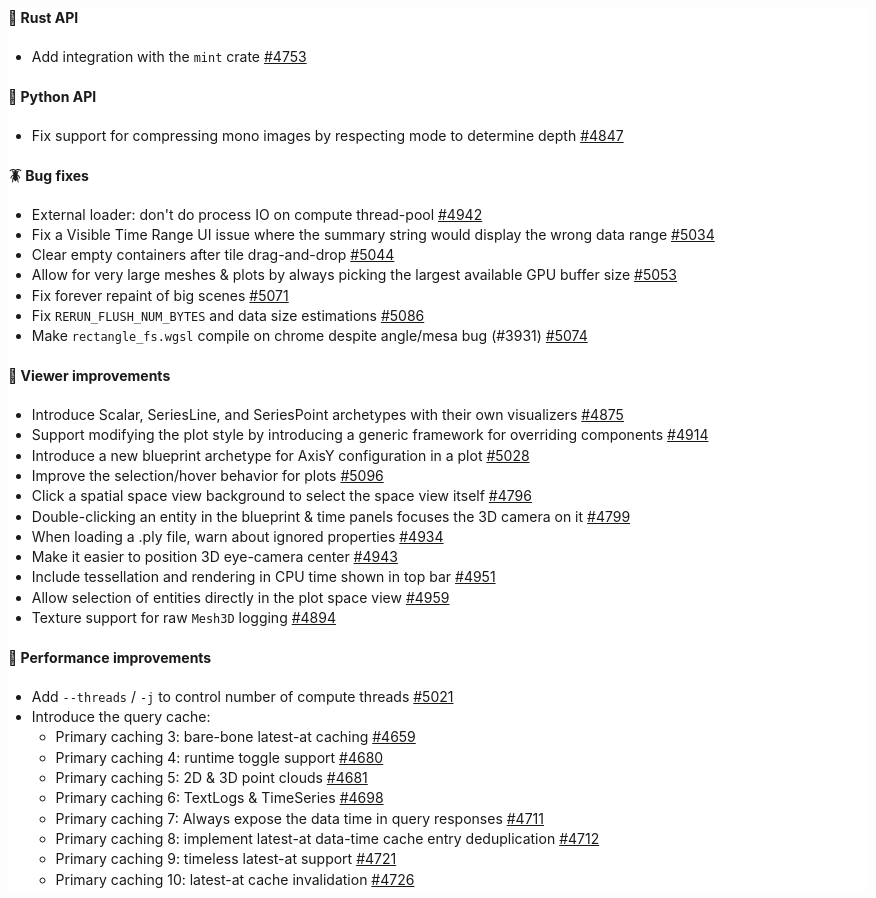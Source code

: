 #### 🦀 Rust API
- Add integration with the `mint` crate [#4753](https://github.com/rerun-io/rerun/pull/4753)

#### 🐍 Python API
- Fix support for compressing mono images by respecting mode to determine depth [#4847](https://github.com/rerun-io/rerun/pull/4847)

#### 🪳 Bug fixes
- External loader: don't do process IO on compute thread-pool [#4942](https://github.com/rerun-io/rerun/pull/4942)
- Fix a Visible Time Range UI issue where the summary string would display the wrong data range [#5034](https://github.com/rerun-io/rerun/pull/5034)
- Clear empty containers after tile drag-and-drop [#5044](https://github.com/rerun-io/rerun/pull/5044)
- Allow for very large meshes & plots by always picking the largest available GPU buffer size [#5053](https://github.com/rerun-io/rerun/pull/5053)
- Fix forever repaint of big scenes [#5071](https://github.com/rerun-io/rerun/pull/5071)
- Fix `RERUN_FLUSH_NUM_BYTES` and data size estimations [#5086](https://github.com/rerun-io/rerun/pull/5086)
- Make `rectangle_fs.wgsl` compile on chrome despite angle/mesa bug (#3931) [#5074](https://github.com/rerun-io/rerun/pull/5074)

#### 🌁 Viewer improvements
- Introduce Scalar, SeriesLine, and SeriesPoint archetypes with their own visualizers [#4875](https://github.com/rerun-io/rerun/pull/4875)
- Support modifying the plot style by introducing a generic framework for overriding components [#4914](https://github.com/rerun-io/rerun/pull/4914)
- Introduce a new blueprint archetype for AxisY configuration in a plot [#5028](https://github.com/rerun-io/rerun/pull/5028)
- Improve the selection/hover behavior for plots [#5096](https://github.com/rerun-io/rerun/pull/5096)
- Click a spatial space view background to select the space view itself [#4796](https://github.com/rerun-io/rerun/pull/4796)
- Double-clicking an entity in the blueprint & time panels focuses the 3D camera on it [#4799](https://github.com/rerun-io/rerun/pull/4799)
- When loading a .ply file, warn about ignored properties [#4934](https://github.com/rerun-io/rerun/pull/4934)
- Make it easier to position 3D eye-camera center [#4943](https://github.com/rerun-io/rerun/pull/4943)
- Include tessellation and rendering in CPU time shown in top bar [#4951](https://github.com/rerun-io/rerun/pull/4951)
- Allow selection of entities directly in the plot space view [#4959](https://github.com/rerun-io/rerun/pull/4959)
- Texture support for raw `Mesh3D` logging [#4894](https://github.com/rerun-io/rerun/pull/4894)

#### 🚀 Performance improvements
- Add `--threads` / `-j` to control number of compute threads [#5021](https://github.com/rerun-io/rerun/pull/5021)
- Introduce the query cache:
    - Primary caching 3: bare-bone latest-at caching [#4659](https://github.com/rerun-io/rerun/pull/4659)
    - Primary caching 4: runtime toggle support [#4680](https://github.com/rerun-io/rerun/pull/4680)
    - Primary caching 5: 2D & 3D point clouds [#4681](https://github.com/rerun-io/rerun/pull/4681)
    - Primary caching 6: TextLogs & TimeSeries [#4698](https://github.com/rerun-io/rerun/pull/4698)
    - Primary caching 7: Always expose the data time in query responses [#4711](https://github.com/rerun-io/rerun/pull/4711)
    - Primary caching 8: implement latest-at data-time cache entry deduplication [#4712](https://github.com/rerun-io/rerun/pull/4712)
    - Primary caching 9: timeless latest-at support [#4721](https://github.com/rerun-io/rerun/pull/4721)
    - Primary caching 10: latest-at cache invalidation [#4726](https://github.com/rerun-io/rerun/pull/4726)